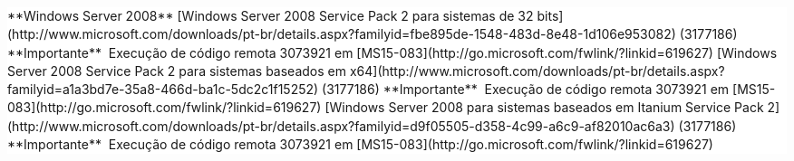 </td>
</tr>
<tr>
<td style="border:1px solid black;" colspan="3">
**Windows Server 2008**

</td>
</tr>
<tr>
<td style="border:1px solid black;">
[Windows Server 2008 Service Pack 2 para sistemas de 32 bits](http://www.microsoft.com/downloads/pt-br/details.aspx?familyid=fbe895de-1548-483d-8e48-1d106e953082)  
(3177186)

</td>
<td style="border:1px solid black;">
**Importante**   
Execução de código remota

</td>
<td style="border:1px solid black;">
3073921 em [MS15-083](http://go.microsoft.com/fwlink/?linkid=619627)

</td>
</tr>
<tr>
<td style="border:1px solid black;">
[Windows Server 2008 Service Pack 2 para sistemas baseados em x64](http://www.microsoft.com/downloads/pt-br/details.aspx?familyid=a1a3bd7e-35a8-466d-ba1c-5dc2c1f15252)  
(3177186)

</td>
<td style="border:1px solid black;">
**Importante**   
Execução de código remota

</td>
<td style="border:1px solid black;">
3073921 em [MS15-083](http://go.microsoft.com/fwlink/?linkid=619627)

</td>
</tr>
<tr>
<td style="border:1px solid black;">
[Windows Server 2008 para sistemas baseados em Itanium Service Pack 2](http://www.microsoft.com/downloads/pt-br/details.aspx?familyid=d9f05505-d358-4c99-a6c9-af82010ac6a3)  
(3177186)

</td>
<td style="border:1px solid black;">
**Importante**   
Execução de código remota

</td>
<td style="border:1px solid black;">
3073921 em [MS15-083](http://go.microsoft.com/fwlink/?linkid=619627)
